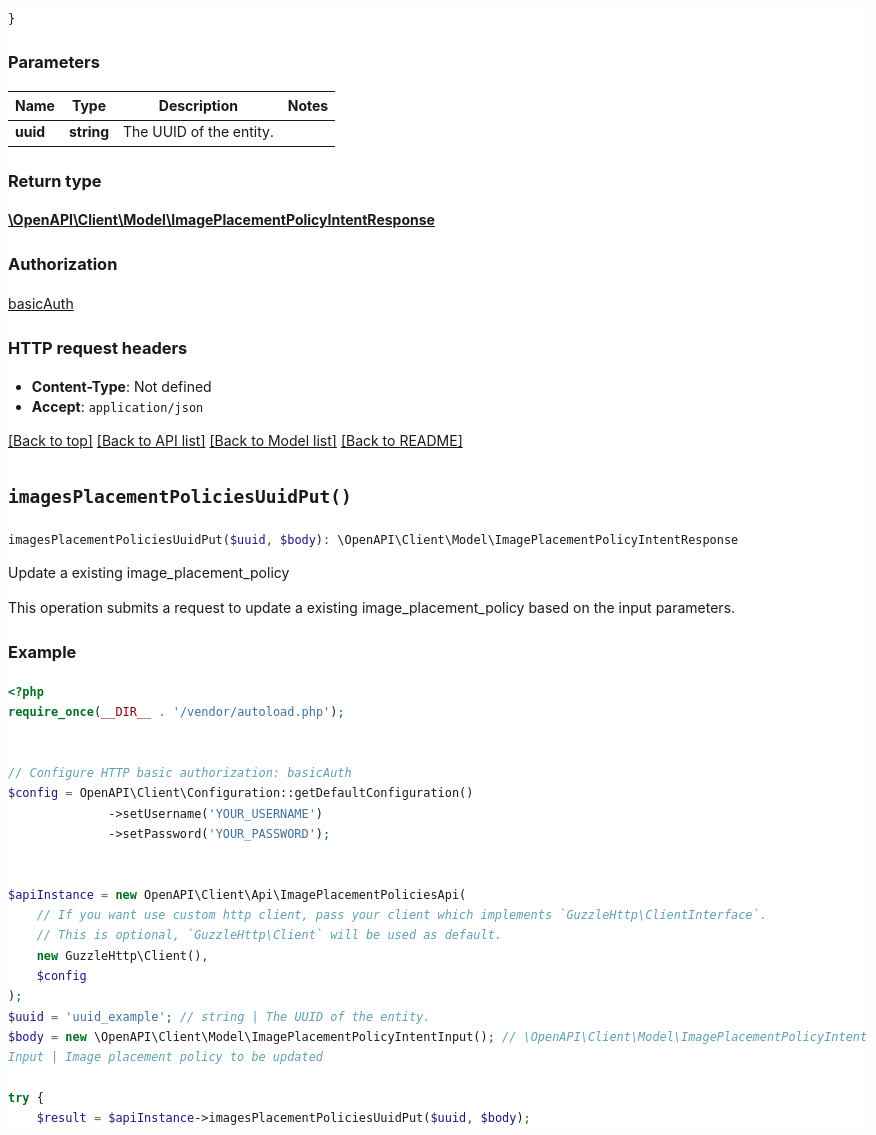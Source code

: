 ```php
}
```

### Parameters

| Name | Type | Description  | Notes |
| ------------- | ------------- | ------------- | ------------- |
| **uuid** | **string**| The UUID of the entity. | |

### Return type

[**\OpenAPI\Client\Model\ImagePlacementPolicyIntentResponse**](../Model/ImagePlacementPolicyIntentResponse.md)

### Authorization

[basicAuth](../../README.md#basicAuth)

### HTTP request headers

- **Content-Type**: Not defined
- **Accept**: `application/json`

[[Back to top]](#) [[Back to API list]](../../README.md#endpoints)
[[Back to Model list]](../../README.md#models)
[[Back to README]](../../README.md)

## `imagesPlacementPoliciesUuidPut()`

```php
imagesPlacementPoliciesUuidPut($uuid, $body): \OpenAPI\Client\Model\ImagePlacementPolicyIntentResponse
```

Update a existing image_placement_policy

This operation submits a request to update a existing image_placement_policy based on the input parameters.

### Example

```php
<?php
require_once(__DIR__ . '/vendor/autoload.php');


// Configure HTTP basic authorization: basicAuth
$config = OpenAPI\Client\Configuration::getDefaultConfiguration()
              ->setUsername('YOUR_USERNAME')
              ->setPassword('YOUR_PASSWORD');


$apiInstance = new OpenAPI\Client\Api\ImagePlacementPoliciesApi(
    // If you want use custom http client, pass your client which implements `GuzzleHttp\ClientInterface`.
    // This is optional, `GuzzleHttp\Client` will be used as default.
    new GuzzleHttp\Client(),
    $config
);
$uuid = 'uuid_example'; // string | The UUID of the entity.
$body = new \OpenAPI\Client\Model\ImagePlacementPolicyIntentInput(); // \OpenAPI\Client\Model\ImagePlacementPolicyIntentInput | Image placement policy to be updated

try {
    $result = $apiInstance->imagesPlacementPoliciesUuidPut($uuid, $body);
```